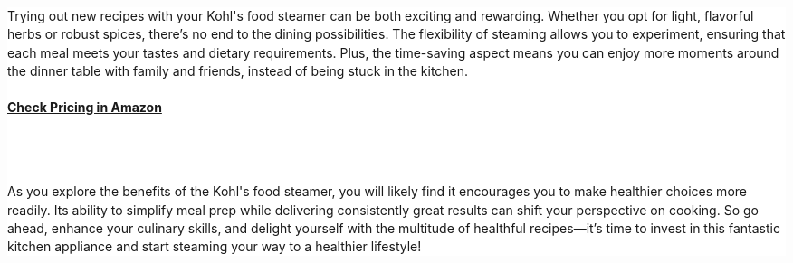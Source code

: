 <p>Trying out new recipes with your Kohl's food steamer can be both exciting and rewarding. Whether you opt for light, flavorful herbs or robust spices, there’s no end to the dining possibilities. The flexibility of steaming allows you to experiment, ensuring that each meal meets your tastes and dietary requirements. Plus, the time-saving aspect means you can enjoy more moments around the dinner table with family and friends, instead of being stuck in the kitchen.</p>
<h4><a href="https://www.amazon.com/s?k=Food+Steamer&tag=github-automation-20">Check Pricing in Amazon</a></h4><br><br><p>As you explore the benefits of the Kohl's food steamer, you will likely find it encourages you to make healthier choices more readily. Its ability to simplify meal prep while delivering consistently great results can shift your perspective on cooking. So go ahead, enhance your culinary skills, and delight yourself with the multitude of healthful recipes—it’s time to invest in this fantastic kitchen appliance and start steaming your way to a healthier lifestyle!</p>
